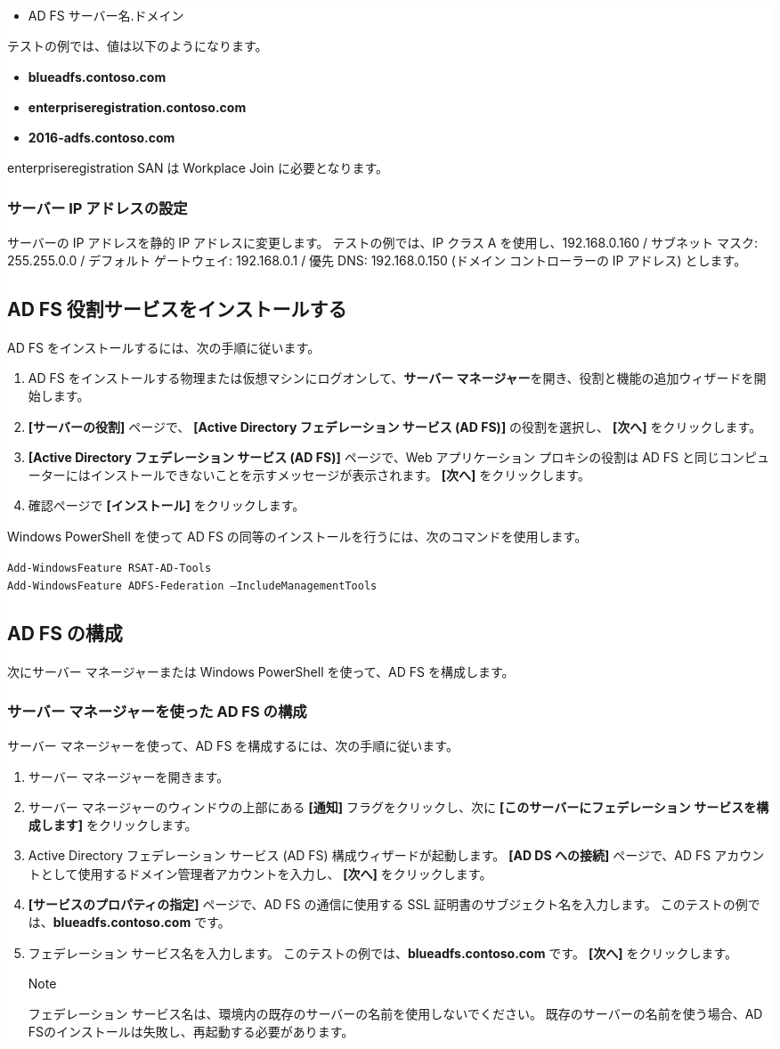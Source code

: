 -   AD FS サーバー名.ドメイン

テストの例では、値は以下のようになります。  
  
-   **blueadfs.contoso.com**
  
-   **enterpriseregistration.contoso.com**
  
-   **2016-adfs.contoso.com**
  
enterpriseregistration SAN は Workplace Join に必要となります。  
  
### <a name="set-the-server-ip-address"></a>サーバー IP アドレスの設定  
サーバーの IP アドレスを静的 IP アドレスに変更します。 テストの例では、IP クラス A を使用し、192.168.0.160 / サブネット マスク: 255.255.0.0 / デフォルト ゲートウェイ: 192.168.0.1 / 優先 DNS: 192.168.0.150 (ドメイン コントローラーの IP アドレス\) とします。  
  
## <a name="install-the-ad-fs-role-service"></a>AD FS 役割サービスをインストールする  
AD FS をインストールするには、次の手順に従います。  
  
1.  AD FS をインストールする物理または仮想マシンにログオンして、**サーバー マネージャー**を開き、役割と機能の追加ウィザードを開始します。  
  
2.  **[サーバーの役割]** ページで、 **[Active Directory フェデレーション サービス (AD FS)]** の役割を選択し、 **[次へ]** をクリックします。  
  
3.  **[Active Directory フェデレーション サービス (AD FS)]** ページで、Web アプリケーション プロキシの役割は AD FS と同じコンピューターにはインストールできないことを示すメッセージが表示されます。 **[次へ]** をクリックします。  
  
4.  確認ページで **[インストール]** をクリックします。  
  
Windows PowerShell を使って AD FS の同等のインストールを行うには、次のコマンドを使用します。  
  
```powershell  
Add-WindowsFeature RSAT-AD-Tools  
Add-WindowsFeature ADFS-Federation –IncludeManagementTools  
```  
  
## <a name="configure-ad-fs"></a>AD FS の構成  
次にサーバー マネージャーまたは Windows PowerShell を使って、AD FS を構成します。  
  
### <a name="configure-ad-fs-by-using-server-manager"></a>サーバー マネージャーを使った AD FS の構成  
サーバー マネージャーを使って、AD FS を構成するには、次の手順に従います。  
  
1.  サーバー マネージャーを開きます。  
  
2.  サーバー マネージャーのウィンドウの上部にある **[通知]** フラグをクリックし、次に **[このサーバーにフェデレーション サービスを構成します]** をクリックします。  
  
3.  Active Directory フェデレーション サービス (AD FS) 構成ウィザードが起動します。 **[AD DS への接続]** ページで、AD FS アカウントとして使用するドメイン管理者アカウントを入力し、 **[次へ]** をクリックします。  
  
4.  **[サービスのプロパティの指定]** ページで、AD FS の通信に使用する SSL 証明書のサブジェクト名を入力します。 このテストの例では、**blueadfs.contoso.com** です。  
  
5.  フェデレーション サービス名を入力します。 このテストの例では、**blueadfs.contoso.com** です。 **[次へ]** をクリックします。  
  
    > [!NOTE]  
    > フェデレーション サービス名は、環境内の既存のサーバーの名前を使用しないでください。 既存のサーバーの名前を使う場合、AD FSのインストールは失敗し、再起動する必要があります。  
  